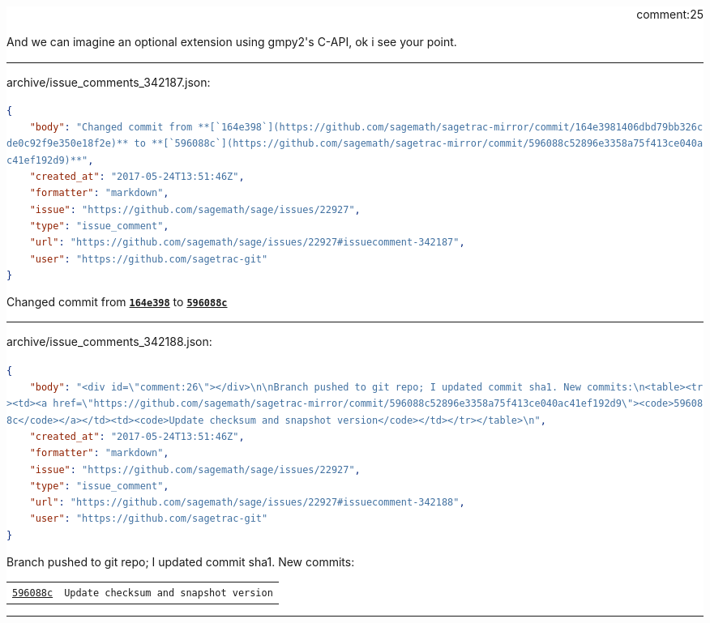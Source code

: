 <div id="comment:25" align="right">comment:25</div>

And we can imagine an optional extension using gmpy2's C-API, ok i see your point.



---

archive/issue_comments_342187.json:
```json
{
    "body": "Changed commit from **[`164e398`](https://github.com/sagemath/sagetrac-mirror/commit/164e3981406dbd79bb326cde0c92f9e350e18f2e)** to **[`596088c`](https://github.com/sagemath/sagetrac-mirror/commit/596088c52896e3358a75f413ce040ac41ef192d9)**",
    "created_at": "2017-05-24T13:51:46Z",
    "formatter": "markdown",
    "issue": "https://github.com/sagemath/sage/issues/22927",
    "type": "issue_comment",
    "url": "https://github.com/sagemath/sage/issues/22927#issuecomment-342187",
    "user": "https://github.com/sagetrac-git"
}
```

Changed commit from **[`164e398`](https://github.com/sagemath/sagetrac-mirror/commit/164e3981406dbd79bb326cde0c92f9e350e18f2e)** to **[`596088c`](https://github.com/sagemath/sagetrac-mirror/commit/596088c52896e3358a75f413ce040ac41ef192d9)**



---

archive/issue_comments_342188.json:
```json
{
    "body": "<div id=\"comment:26\"></div>\n\nBranch pushed to git repo; I updated commit sha1. New commits:\n<table><tr><td><a href=\"https://github.com/sagemath/sagetrac-mirror/commit/596088c52896e3358a75f413ce040ac41ef192d9\"><code>596088c</code></a></td><td><code>Update checksum and snapshot version</code></td></tr></table>\n",
    "created_at": "2017-05-24T13:51:46Z",
    "formatter": "markdown",
    "issue": "https://github.com/sagemath/sage/issues/22927",
    "type": "issue_comment",
    "url": "https://github.com/sagemath/sage/issues/22927#issuecomment-342188",
    "user": "https://github.com/sagetrac-git"
}
```

<div id="comment:26"></div>

Branch pushed to git repo; I updated commit sha1. New commits:
<table><tr><td><a href="https://github.com/sagemath/sagetrac-mirror/commit/596088c52896e3358a75f413ce040ac41ef192d9"><code>596088c</code></a></td><td><code>Update checksum and snapshot version</code></td></tr></table>




---
